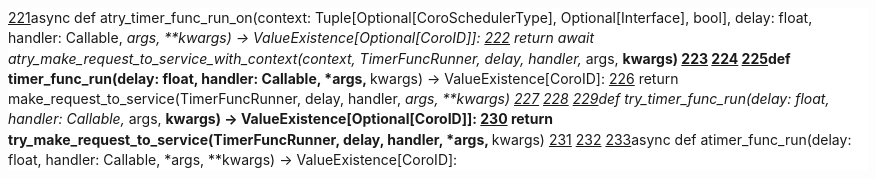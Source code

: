 </span><span id="L-221"><a href="#L-221"><span class="linenos">221</span></a><span class="k">async</span> <span class="k">def</span> <span class="nf">atry_timer_func_run_on</span><span class="p">(</span><span class="n">context</span><span class="p">:</span> <span class="n">Tuple</span><span class="p">[</span><span class="n">Optional</span><span class="p">[</span><span class="n">CoroSchedulerType</span><span class="p">],</span> <span class="n">Optional</span><span class="p">[</span><span class="n">Interface</span><span class="p">],</span> <span class="nb">bool</span><span class="p">],</span> <span class="n">delay</span><span class="p">:</span> <span class="nb">float</span><span class="p">,</span> <span class="n">handler</span><span class="p">:</span> <span class="n">Callable</span><span class="p">,</span> <span class="o">*</span><span class="n">args</span><span class="p">,</span> <span class="o">**</span><span class="n">kwargs</span><span class="p">)</span> <span class="o">-&gt;</span> <span class="n">ValueExistence</span><span class="p">[</span><span class="n">Optional</span><span class="p">[</span><span class="n">CoroID</span><span class="p">]]:</span>
</span><span id="L-222"><a href="#L-222"><span class="linenos">222</span></a>    <span class="k">return</span> <span class="k">await</span> <span class="n">atry_make_request_to_service_with_context</span><span class="p">(</span><span class="n">context</span><span class="p">,</span> <span class="n">TimerFuncRunner</span><span class="p">,</span> <span class="n">delay</span><span class="p">,</span> <span class="n">handler</span><span class="p">,</span> <span class="o">*</span><span class="n">args</span><span class="p">,</span> <span class="o">**</span><span class="n">kwargs</span><span class="p">)</span>
</span><span id="L-223"><a href="#L-223"><span class="linenos">223</span></a>
</span><span id="L-224"><a href="#L-224"><span class="linenos">224</span></a>
</span><span id="L-225"><a href="#L-225"><span class="linenos">225</span></a><span class="k">def</span> <span class="nf">timer_func_run</span><span class="p">(</span><span class="n">delay</span><span class="p">:</span> <span class="nb">float</span><span class="p">,</span> <span class="n">handler</span><span class="p">:</span> <span class="n">Callable</span><span class="p">,</span> <span class="o">*</span><span class="n">args</span><span class="p">,</span> <span class="o">**</span><span class="n">kwargs</span><span class="p">)</span> <span class="o">-&gt;</span> <span class="n">ValueExistence</span><span class="p">[</span><span class="n">CoroID</span><span class="p">]:</span>
</span><span id="L-226"><a href="#L-226"><span class="linenos">226</span></a>    <span class="k">return</span> <span class="n">make_request_to_service</span><span class="p">(</span><span class="n">TimerFuncRunner</span><span class="p">,</span> <span class="n">delay</span><span class="p">,</span> <span class="n">handler</span><span class="p">,</span> <span class="o">*</span><span class="n">args</span><span class="p">,</span> <span class="o">**</span><span class="n">kwargs</span><span class="p">)</span>
</span><span id="L-227"><a href="#L-227"><span class="linenos">227</span></a>
</span><span id="L-228"><a href="#L-228"><span class="linenos">228</span></a>
</span><span id="L-229"><a href="#L-229"><span class="linenos">229</span></a><span class="k">def</span> <span class="nf">try_timer_func_run</span><span class="p">(</span><span class="n">delay</span><span class="p">:</span> <span class="nb">float</span><span class="p">,</span> <span class="n">handler</span><span class="p">:</span> <span class="n">Callable</span><span class="p">,</span> <span class="o">*</span><span class="n">args</span><span class="p">,</span> <span class="o">**</span><span class="n">kwargs</span><span class="p">)</span> <span class="o">-&gt;</span> <span class="n">ValueExistence</span><span class="p">[</span><span class="n">Optional</span><span class="p">[</span><span class="n">CoroID</span><span class="p">]]:</span>
</span><span id="L-230"><a href="#L-230"><span class="linenos">230</span></a>    <span class="k">return</span> <span class="n">try_make_request_to_service</span><span class="p">(</span><span class="n">TimerFuncRunner</span><span class="p">,</span> <span class="n">delay</span><span class="p">,</span> <span class="n">handler</span><span class="p">,</span> <span class="o">*</span><span class="n">args</span><span class="p">,</span> <span class="o">**</span><span class="n">kwargs</span><span class="p">)</span>
</span><span id="L-231"><a href="#L-231"><span class="linenos">231</span></a>
</span><span id="L-232"><a href="#L-232"><span class="linenos">232</span></a>
</span><span id="L-233"><a href="#L-233"><span class="linenos">233</span></a><span class="k">async</span> <span class="k">def</span> <span class="nf">atimer_func_run</span><span class="p">(</span><span class="n">delay</span><span class="p">:</span> <span class="nb">float</span><span class="p">,</span> <span class="n">handler</span><span class="p">:</span> <span class="n">Callable</span><span class="p">,</span> <span class="o">*</span><span class="n">args</span><span class="p">,</span> <span class="o">**</span><span class="n">kwargs</span><span class="p">)</span> <span class="o">-&gt;</span> <span class="n">ValueExistence</span><span class="p">[</span><span class="n">CoroID</span><span class="p">]:</span>